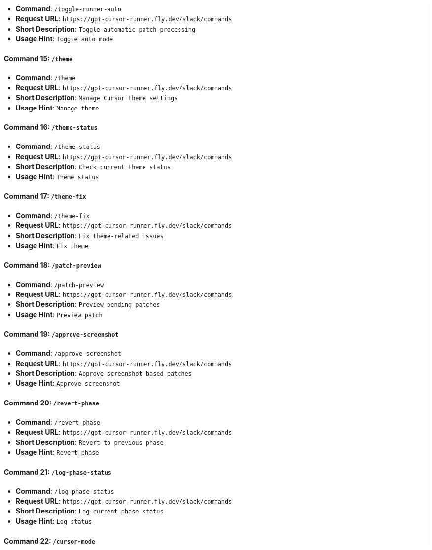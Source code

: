 - **Command**: `/toggle-runner-auto`
- **Request URL**: `https://gpt-cursor-runner.fly.dev/slack/commands`
- **Short Description**: `Toggle automatic patch processing`
- **Usage Hint**: `Toggle auto mode`

#### Command 15: `/theme`

- **Command**: `/theme`
- **Request URL**: `https://gpt-cursor-runner.fly.dev/slack/commands`
- **Short Description**: `Manage Cursor theme settings`
- **Usage Hint**: `Manage theme`

#### Command 16: `/theme-status`

- **Command**: `/theme-status`
- **Request URL**: `https://gpt-cursor-runner.fly.dev/slack/commands`
- **Short Description**: `Check current theme status`
- **Usage Hint**: `Theme status`

#### Command 17: `/theme-fix`

- **Command**: `/theme-fix`
- **Request URL**: `https://gpt-cursor-runner.fly.dev/slack/commands`
- **Short Description**: `Fix theme-related issues`
- **Usage Hint**: `Fix theme`

#### Command 18: `/patch-preview`

- **Command**: `/patch-preview`
- **Request URL**: `https://gpt-cursor-runner.fly.dev/slack/commands`
- **Short Description**: `Preview pending patches`
- **Usage Hint**: `Preview patch`

#### Command 19: `/approve-screenshot`

- **Command**: `/approve-screenshot`
- **Request URL**: `https://gpt-cursor-runner.fly.dev/slack/commands`
- **Short Description**: `Approve screenshot-based patches`
- **Usage Hint**: `Approve screenshot`

#### Command 20: `/revert-phase`

- **Command**: `/revert-phase`
- **Request URL**: `https://gpt-cursor-runner.fly.dev/slack/commands`
- **Short Description**: `Revert to previous phase`
- **Usage Hint**: `Revert phase`

#### Command 21: `/log-phase-status`

- **Command**: `/log-phase-status`
- **Request URL**: `https://gpt-cursor-runner.fly.dev/slack/commands`
- **Short Description**: `Log current phase status`
- **Usage Hint**: `Log status`

#### Command 22: `/cursor-mode`
